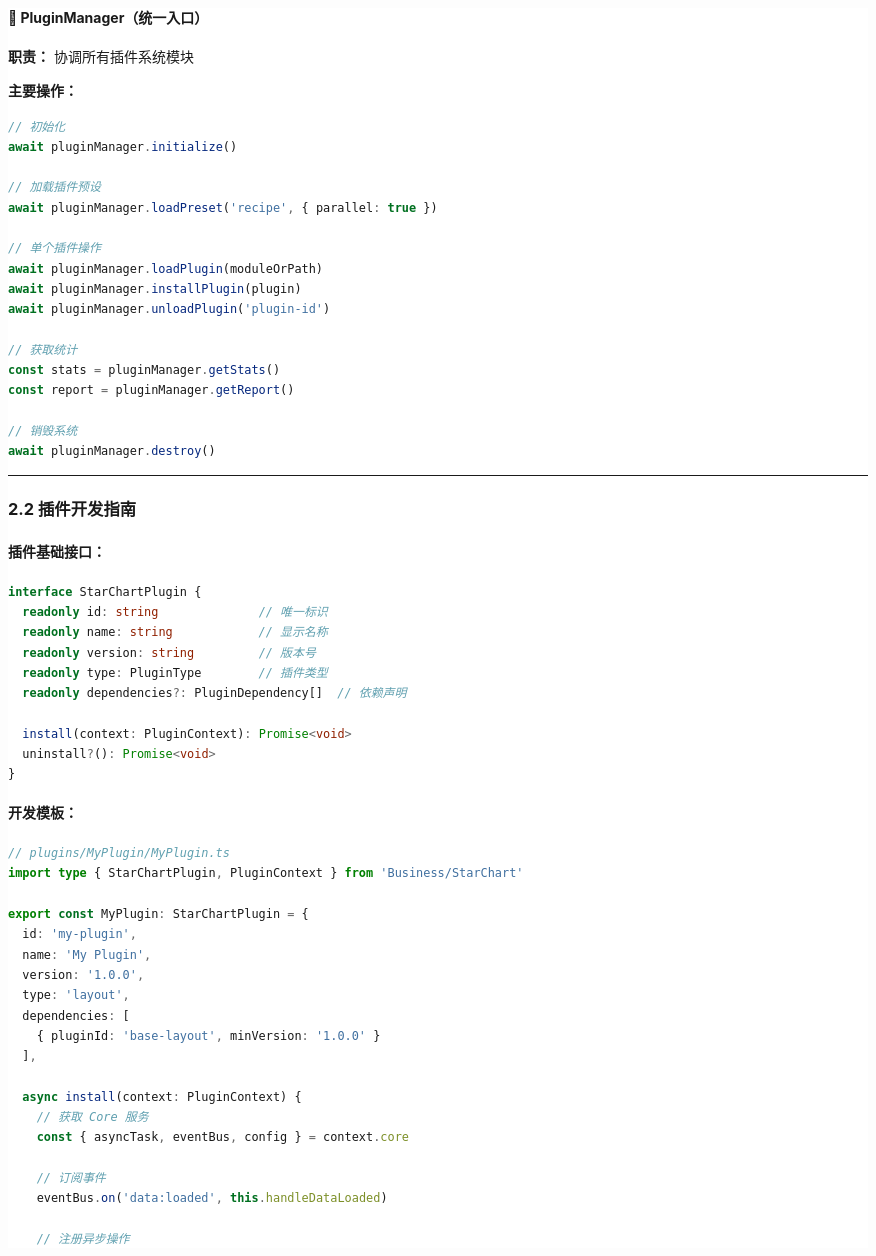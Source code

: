 
#### **📌 PluginManager（统一入口）**
**职责：** 协调所有插件系统模块

**主要操作：**
```typescript
// 初始化
await pluginManager.initialize()

// 加载插件预设
await pluginManager.loadPreset('recipe', { parallel: true })

// 单个插件操作
await pluginManager.loadPlugin(moduleOrPath)
await pluginManager.installPlugin(plugin)
await pluginManager.unloadPlugin('plugin-id')

// 获取统计
const stats = pluginManager.getStats()
const report = pluginManager.getReport()

// 销毁系统
await pluginManager.destroy()
```

---

### **2.2 插件开发指南**

#### **插件基础接口：**
```typescript
interface StarChartPlugin {
  readonly id: string              // 唯一标识
  readonly name: string            // 显示名称
  readonly version: string         // 版本号
  readonly type: PluginType        // 插件类型
  readonly dependencies?: PluginDependency[]  // 依赖声明
  
  install(context: PluginContext): Promise<void>
  uninstall?(): Promise<void>
}
```

#### **开发模板：**
```typescript
// plugins/MyPlugin/MyPlugin.ts
import type { StarChartPlugin, PluginContext } from 'Business/StarChart'

export const MyPlugin: StarChartPlugin = {
  id: 'my-plugin',
  name: 'My Plugin',
  version: '1.0.0',
  type: 'layout',
  dependencies: [
    { pluginId: 'base-layout', minVersion: '1.0.0' }
  ],

  async install(context: PluginContext) {
    // 获取 Core 服务
    const { asyncTask, eventBus, config } = context.core

    // 订阅事件
    eventBus.on('data:loaded', this.handleDataLoaded)

    // 注册异步操作
```